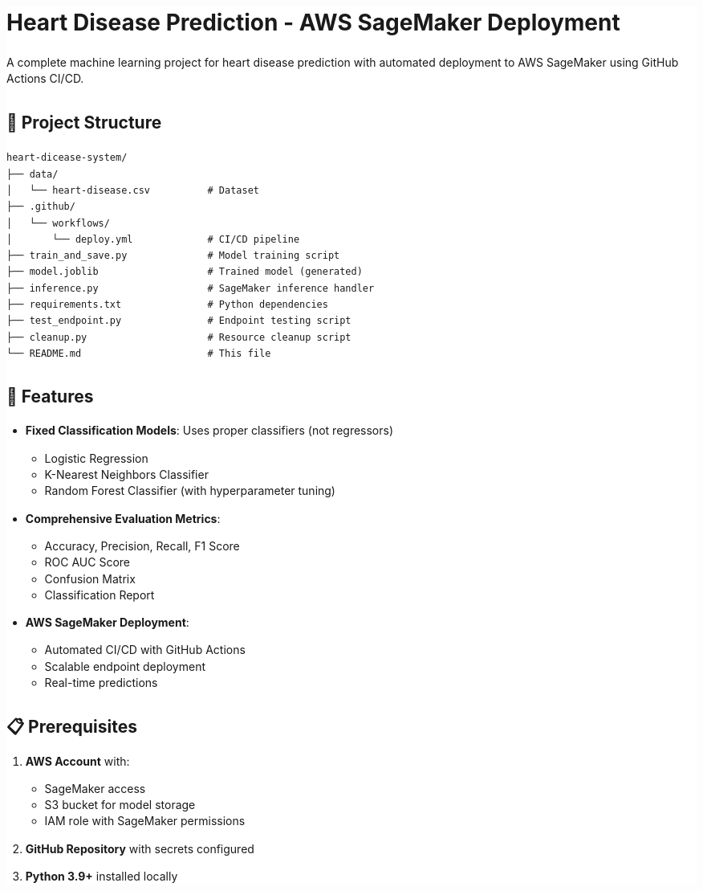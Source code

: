 # Heart Disease Prediction - AWS SageMaker Deployment

A complete machine learning project for heart disease prediction with automated deployment to AWS SageMaker using GitHub Actions CI/CD.

## 📁 Project Structure

```
heart-dicease-system/
├── data/
│   └── heart-disease.csv          # Dataset
├── .github/
│   └── workflows/
│       └── deploy.yml             # CI/CD pipeline
├── train_and_save.py              # Model training script
├── model.joblib                   # Trained model (generated)
├── inference.py                   # SageMaker inference handler
├── requirements.txt               # Python dependencies
├── test_endpoint.py               # Endpoint testing script
├── cleanup.py                     # Resource cleanup script
└── README.md                      # This file
```

## 🚀 Features

- **Fixed Classification Models**: Uses proper classifiers (not regressors)
  - Logistic Regression
  - K-Nearest Neighbors Classifier
  - Random Forest Classifier (with hyperparameter tuning)

- **Comprehensive Evaluation Metrics**:
  - Accuracy, Precision, Recall, F1 Score
  - ROC AUC Score
  - Confusion Matrix
  - Classification Report

- **AWS SageMaker Deployment**:
  - Automated CI/CD with GitHub Actions
  - Scalable endpoint deployment
  - Real-time predictions

## 📋 Prerequisites

1. **AWS Account** with:
   - SageMaker access
   - S3 bucket for model storage
   - IAM role with SageMaker permissions

2. **GitHub Repository** with secrets configured

3. **Python 3.9+** installed locally
